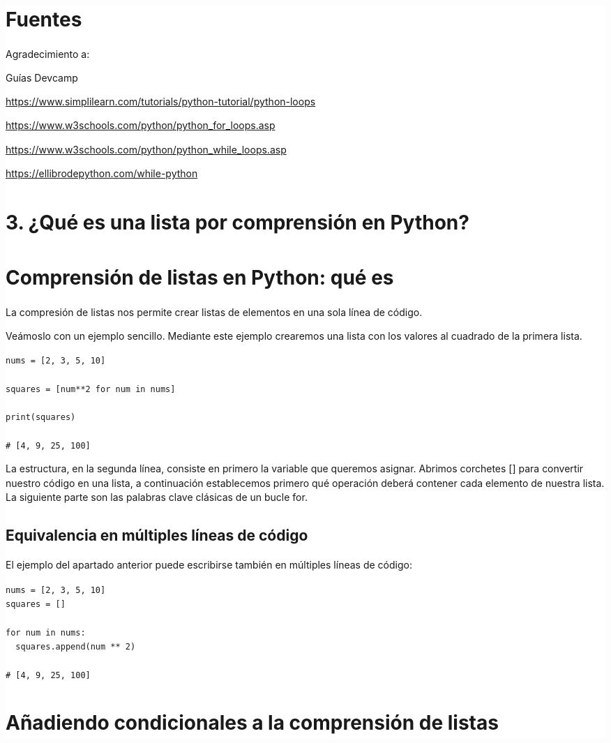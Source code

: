 # Fuentes

Agradecimiento a:

Guías Devcamp

https://www.simplilearn.com/tutorials/python-tutorial/python-loops

https://www.w3schools.com/python/python_for_loops.asp

https://www.w3schools.com/python/python_while_loops.asp

https://ellibrodepython.com/while-python



# 3. ¿Qué es una lista por comprensión en Python?

# Comprensión de listas en Python: qué es

La compresión de listas nos permite crear listas de elementos en una sola línea de código.

Veámoslo con un ejemplo sencillo. Mediante este ejemplo crearemos una lista con los valores al cuadrado de la primera lista. 
```
nums = [2, 3, 5, 10]

squares = [num**2 for num in nums]

print(squares)

# [4, 9, 25, 100]
```
La estructura, en la segunda línea, consiste en primero la variable que queremos asignar. Abrimos corchetes [] para convertir nuestro código en una lista, a continuación establecemos primero qué operación deberá contener cada elemento de nuestra lista. La siguiente parte son las palabras clave clásicas de un bucle for.


## Equivalencia en múltiples líneas de código

El ejemplo del apartado anterior puede escribirse también en múltiples líneas de código:
```
nums = [2, 3, 5, 10]
squares = []

for num in nums:
  squares.append(num ** 2)

# [4, 9, 25, 100]
```

# Añadiendo condicionales a la comprensión de listas
